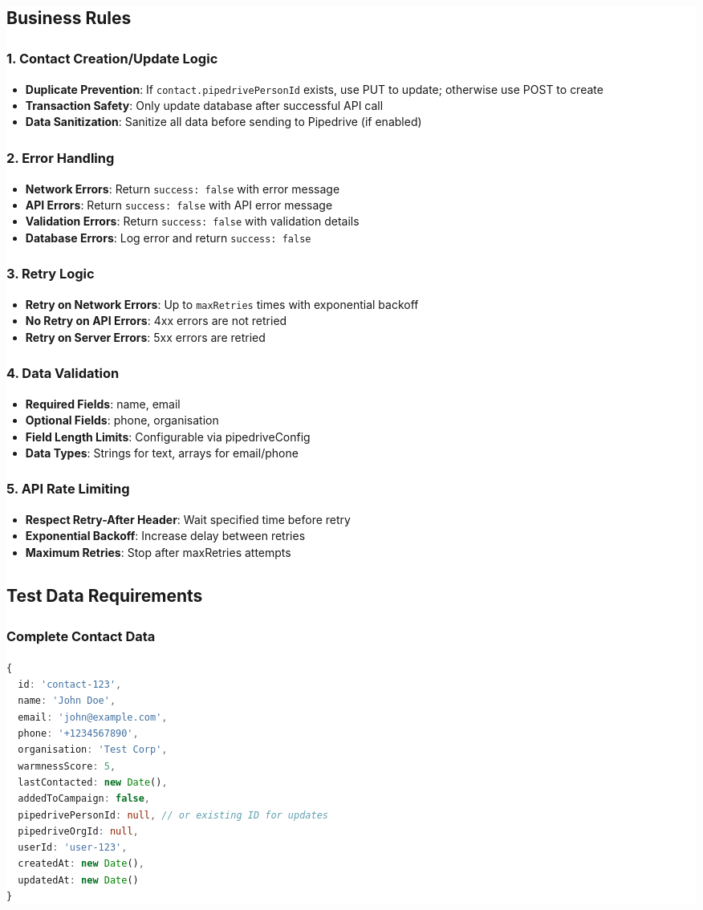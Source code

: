 ## Business Rules

### 1. Contact Creation/Update Logic
- **Duplicate Prevention**: If `contact.pipedrivePersonId` exists, use PUT to update; otherwise use POST to create
- **Transaction Safety**: Only update database after successful API call
- **Data Sanitization**: Sanitize all data before sending to Pipedrive (if enabled)

### 2. Error Handling
- **Network Errors**: Return `success: false` with error message
- **API Errors**: Return `success: false` with API error message
- **Validation Errors**: Return `success: false` with validation details
- **Database Errors**: Log error and return `success: false`

### 3. Retry Logic
- **Retry on Network Errors**: Up to `maxRetries` times with exponential backoff
- **No Retry on API Errors**: 4xx errors are not retried
- **Retry on Server Errors**: 5xx errors are retried

### 4. Data Validation
- **Required Fields**: name, email
- **Optional Fields**: phone, organisation
- **Field Length Limits**: Configurable via pipedriveConfig
- **Data Types**: Strings for text, arrays for email/phone

### 5. API Rate Limiting
- **Respect Retry-After Header**: Wait specified time before retry
- **Exponential Backoff**: Increase delay between retries
- **Maximum Retries**: Stop after maxRetries attempts

## Test Data Requirements

### Complete Contact Data
```typescript
{
  id: 'contact-123',
  name: 'John Doe',
  email: 'john@example.com',
  phone: '+1234567890',
  organisation: 'Test Corp',
  warmnessScore: 5,
  lastContacted: new Date(),
  addedToCampaign: false,
  pipedrivePersonId: null, // or existing ID for updates
  pipedriveOrgId: null,
  userId: 'user-123',
  createdAt: new Date(),
  updatedAt: new Date()
}
```
